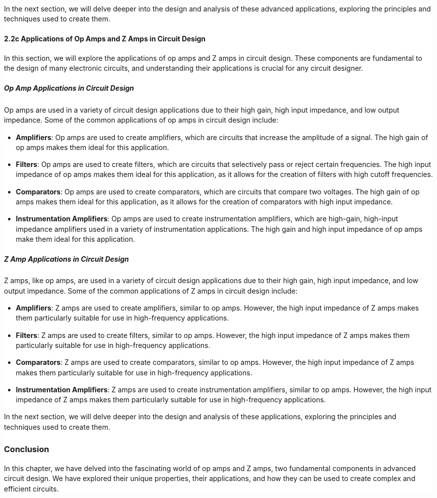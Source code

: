 In the next section, we will delve deeper into the design and analysis of these advanced applications, exploring the principles and techniques used to create them.

#### 2.2c Applications of Op Amps and Z Amps in Circuit Design

In this section, we will explore the applications of op amps and Z amps in circuit design. These components are fundamental to the design of many electronic circuits, and understanding their applications is crucial for any circuit designer.

##### Op Amp Applications in Circuit Design

Op amps are used in a variety of circuit design applications due to their high gain, high input impedance, and low output impedance. Some of the common applications of op amps in circuit design include:

- **Amplifiers**: Op amps are used to create amplifiers, which are circuits that increase the amplitude of a signal. The high gain of op amps makes them ideal for this application.

- **Filters**: Op amps are used to create filters, which are circuits that selectively pass or reject certain frequencies. The high input impedance of op amps makes them ideal for this application, as it allows for the creation of filters with high cutoff frequencies.

- **Comparators**: Op amps are used to create comparators, which are circuits that compare two voltages. The high gain of op amps makes them ideal for this application, as it allows for the creation of comparators with high input impedance.

- **Instrumentation Amplifiers**: Op amps are used to create instrumentation amplifiers, which are high-gain, high-input impedance amplifiers used in a variety of instrumentation applications. The high gain and high input impedance of op amps make them ideal for this application.

##### Z Amp Applications in Circuit Design

Z amps, like op amps, are used in a variety of circuit design applications due to their high gain, high input impedance, and low output impedance. Some of the common applications of Z amps in circuit design include:

- **Amplifiers**: Z amps are used to create amplifiers, similar to op amps. However, the high input impedance of Z amps makes them particularly suitable for use in high-frequency applications.

- **Filters**: Z amps are used to create filters, similar to op amps. However, the high input impedance of Z amps makes them particularly suitable for use in high-frequency applications.

- **Comparators**: Z amps are used to create comparators, similar to op amps. However, the high input impedance of Z amps makes them particularly suitable for use in high-frequency applications.

- **Instrumentation Amplifiers**: Z amps are used to create instrumentation amplifiers, similar to op amps. However, the high input impedance of Z amps makes them particularly suitable for use in high-frequency applications.

In the next section, we will delve deeper into the design and analysis of these applications, exploring the principles and techniques used to create them.

### Conclusion

In this chapter, we have delved into the fascinating world of op amps and Z amps, two fundamental components in advanced circuit design. We have explored their unique properties, their applications, and how they can be used to create complex and efficient circuits. 
